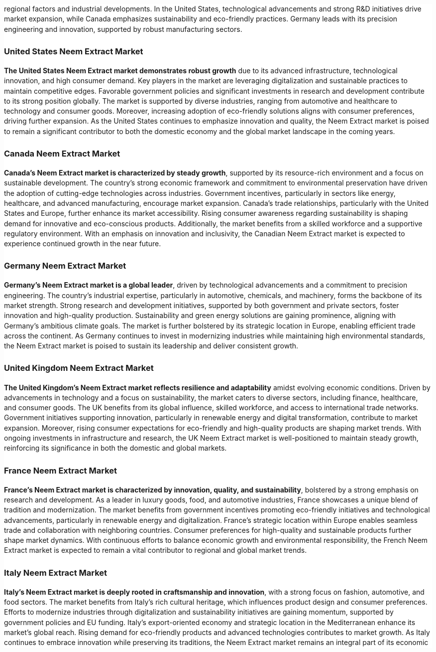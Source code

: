 regional factors and industrial developments. In the United States, technological advancements and strong R&amp;D initiatives drive market expansion, while Canada emphasizes sustainability and eco-friendly practices. Germany leads with its precision engineering and innovation, supported by robust manufacturing sectors.</span></em></p></blockquote><h3><strong>United States Neem Extract Market</strong></h3><p><strong>The United States Neem Extract market demonstrates robust growth</strong> due to its advanced infrastructure, technological innovation, and high consumer demand. Key players in the market are leveraging digitalization and sustainable practices to maintain competitive edges. Favorable government policies and significant investments in research and development contribute to its strong position globally. The market is supported by diverse industries, ranging from automotive and healthcare to technology and consumer goods. Moreover, increasing adoption of eco-friendly solutions aligns with consumer preferences, driving further expansion. As the United States continues to emphasize innovation and quality, the Neem Extract market is poised to remain a significant contributor to both the domestic economy and the global market landscape in the coming years.</p><h3><strong>Canada Neem Extract Market</strong></h3><p><strong>Canada&rsquo;s Neem Extract market is characterized by steady growth</strong>, supported by its resource-rich environment and a focus on sustainable development. The country&rsquo;s strong economic framework and commitment to environmental preservation have driven the adoption of cutting-edge technologies across industries. Government incentives, particularly in sectors like energy, healthcare, and advanced manufacturing, encourage market expansion. Canada&rsquo;s trade relationships, particularly with the United States and Europe, further enhance its market accessibility. Rising consumer awareness regarding sustainability is shaping demand for innovative and eco-conscious products. Additionally, the market benefits from a skilled workforce and a supportive regulatory environment. With an emphasis on innovation and inclusivity, the Canadian Neem Extract market is expected to experience continued growth in the near future.</p><h3><strong>Germany Neem Extract Market</strong></h3><p><strong>Germany&rsquo;s Neem Extract market is a global leader</strong>, driven by technological advancements and a commitment to precision engineering. The country&rsquo;s industrial expertise, particularly in automotive, chemicals, and machinery, forms the backbone of its market strength. Strong research and development initiatives, supported by both government and private sectors, foster innovation and high-quality production. Sustainability and green energy solutions are gaining prominence, aligning with Germany&rsquo;s ambitious climate goals. The market is further bolstered by its strategic location in Europe, enabling efficient trade across the continent. As Germany continues to invest in modernizing industries while maintaining high environmental standards, the Neem Extract market is poised to sustain its leadership and deliver consistent growth.</p><h3><strong>United Kingdom Neem Extract Market</strong></h3><p><strong>The United Kingdom&rsquo;s Neem Extract market reflects resilience and adaptability</strong> amidst evolving economic conditions. Driven by advancements in technology and a focus on sustainability, the market caters to diverse sectors, including finance, healthcare, and consumer goods. The UK benefits from its global influence, skilled workforce, and access to international trade networks. Government initiatives supporting innovation, particularly in renewable energy and digital transformation, contribute to market expansion. Moreover, rising consumer expectations for eco-friendly and high-quality products are shaping market trends. With ongoing investments in infrastructure and research, the UK Neem Extract market is well-positioned to maintain steady growth, reinforcing its significance in both the domestic and global markets.</p><h3><strong>France Neem Extract Market</strong></h3><p><strong>France&rsquo;s Neem Extract market is characterized by innovation, quality, and sustainability</strong>, bolstered by a strong emphasis on research and development. As a leader in luxury goods, food, and automotive industries, France showcases a unique blend of tradition and modernization. The market benefits from government incentives promoting eco-friendly initiatives and technological advancements, particularly in renewable energy and digitalization. France&rsquo;s strategic location within Europe enables seamless trade and collaboration with neighboring countries. Consumer preferences for high-quality and sustainable products further shape market dynamics. With continuous efforts to balance economic growth and environmental responsibility, the French Neem Extract market is expected to remain a vital contributor to regional and global market trends.</p><h3><strong>Italy Neem Extract Market</strong></h3><p><strong>Italy&rsquo;s Neem Extract market is deeply rooted in craftsmanship and innovation</strong>, with a strong focus on fashion, automotive, and food sectors. The market benefits from Italy&rsquo;s rich cultural heritage, which influences product design and consumer preferences. Efforts to modernize industries through digitalization and sustainability initiatives are gaining momentum, supported by government policies and EU funding. Italy&rsquo;s export-oriented economy and strategic location in the Mediterranean enhance its market&rsquo;s global reach. Rising demand for eco-friendly products and advanced technologies contributes to market growth. As Italy continues to embrace innovation while preserving its traditions, the Neem Extract market remains an integral part of its economic